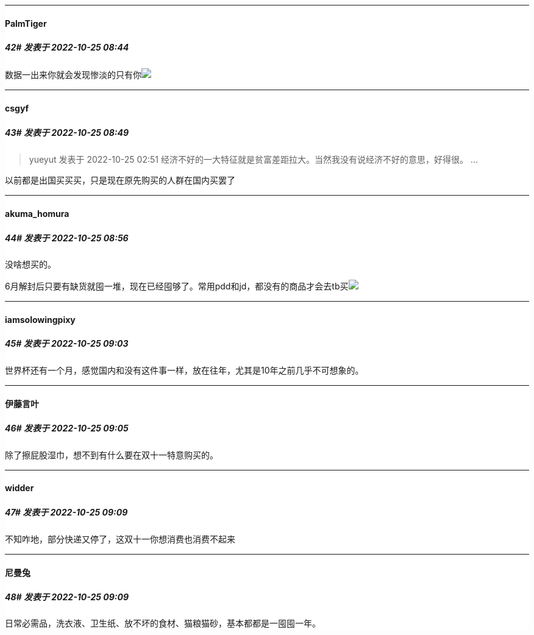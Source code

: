 *****

####  PalmTiger  
##### 42#       发表于 2022-10-25 08:44

数据一出来你就会发现惨淡的只有你<img src="https://static.saraba1st.com/image/smiley/face2017/041.png" referrerpolicy="no-referrer">

*****

####  csgyf  
##### 43#       发表于 2022-10-25 08:49

<blockquote>yueyut 发表于 2022-10-25 02:51
经济不好的一大特征就是贫富差距拉大。当然我没有说经济不好的意思，好得很。 ...</blockquote>
以前都是出国买买买，只是现在原先购买的人群在国内买罢了

*****

####  akuma_homura  
##### 44#       发表于 2022-10-25 08:56

没啥想买的。

6月解封后只要有缺货就囤一堆，现在已经囤够了。常用pdd和jd，都没有的商品才会去tb买<img src="https://static.saraba1st.com/image/smiley/face2017/067.png" referrerpolicy="no-referrer">

*****

####  iamsolowingpixy  
##### 45#       发表于 2022-10-25 09:03

世界杯还有一个月，感觉国内和没有这件事一样，放在往年，尤其是10年之前几乎不可想象的。

*****

####  伊藤言叶  
##### 46#       发表于 2022-10-25 09:05

除了擦屁股湿巾，想不到有什么要在双十一特意购买的。

*****

####  widder  
##### 47#       发表于 2022-10-25 09:09

不知咋地，部分快递又停了，这双十一你想消费也消费不起来

*****

####  尼曼兔  
##### 48#       发表于 2022-10-25 09:09

日常必需品，洗衣液、卫生纸、放不坏的食材、猫粮猫砂，基本都都是一囤囤一年。
